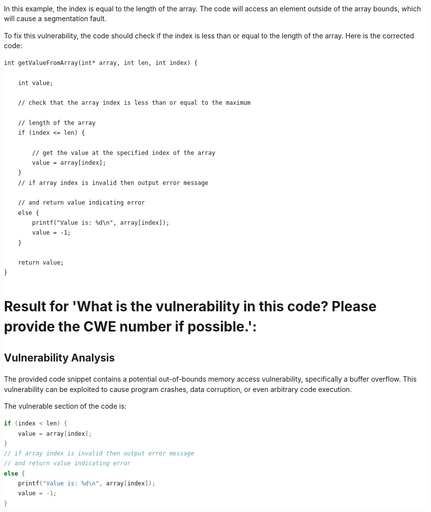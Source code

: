 In this example, the index is equal to the length of the array. The code will access an element outside of the array bounds, which will cause a segmentation fault.

To fix this vulnerability, the code should check if the index is less than or equal to the length of the array. Here is the corrected code:

```
int getValueFromArray(int* array, int len, int index) {

    int value;

    // check that the array index is less than or equal to the maximum

    // length of the array
    if (index <= len) {

        // get the value at the specified index of the array
        value = array[index];
    }
    // if array index is invalid then output error message

    // and return value indicating error
    else {
        printf("Value is: %d\n", array[index]);
        value = -1;
    }

    return value;
}
```


 # Result for 'What is the vulnerability in this code? Please provide the CWE number if possible.':
## Vulnerability Analysis

The provided code snippet contains a potential out-of-bounds memory access vulnerability, specifically a buffer overflow. This vulnerability can be exploited to cause program crashes, data corruption, or even arbitrary code execution.

The vulnerable section of the code is:

```c
if (index < len) {
    value = array[index];
}
// if array index is invalid then output error message
// and return value indicating error
else {
    printf("Value is: %d\n", array[index]);
    value = -1;
}
```
